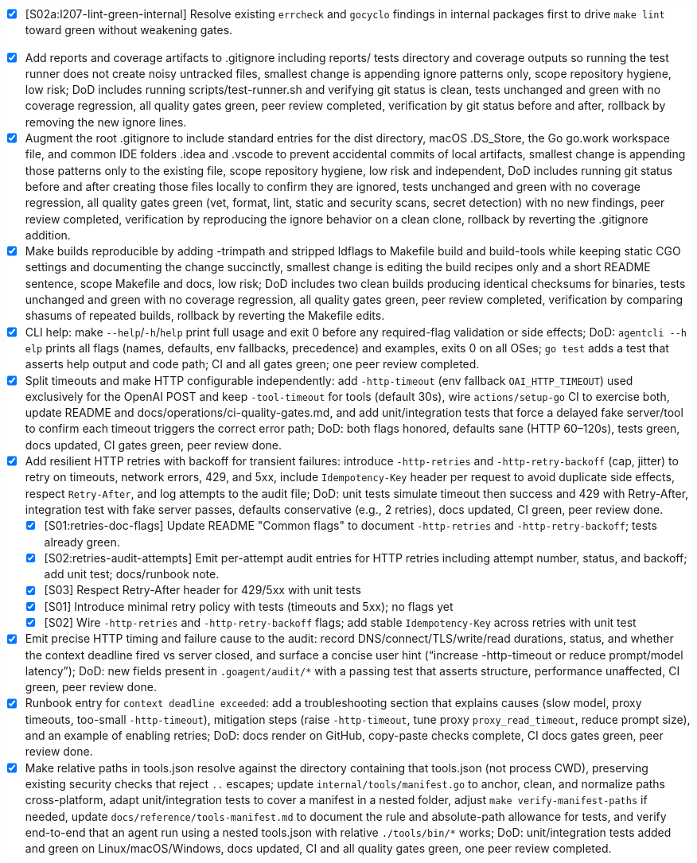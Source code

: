    - [x] [S02a:l207-lint-green-internal] Resolve existing `errcheck` and `gocyclo` findings in internal packages first to drive `make lint` toward green without weakening gates.
* [x] Add reports and coverage artifacts to .gitignore including reports/ tests directory and coverage outputs so running the test runner does not create noisy untracked files, smallest change is appending ignore patterns only, scope repository hygiene, low risk; DoD includes running scripts/test-runner.sh and verifying git status is clean, tests unchanged and green with no coverage regression, all quality gates green, peer review completed, verification by git status before and after, rollback by removing the new ignore lines.
* [x] Augment the root .gitignore to include standard entries for the dist directory, macOS .DS_Store, the Go go.work workspace file, and common IDE folders .idea and .vscode to prevent accidental commits of local artifacts, smallest change is appending those patterns only to the existing file, scope repository hygiene, low risk and independent, DoD includes running git status before and after creating those files locally to confirm they are ignored, tests unchanged and green with no coverage regression, all quality gates green (vet, format, lint, static and security scans, secret detection) with no new findings, peer review completed, verification by reproducing the ignore behavior on a clean clone, rollback by reverting the .gitignore addition.
* [x] Make builds reproducible by adding -trimpath and stripped ldflags to Makefile build and build-tools while keeping static CGO settings and documenting the change succinctly, smallest change is editing the build recipes only and a short README sentence, scope Makefile and docs, low risk; DoD includes two clean builds producing identical checksums for binaries, tests unchanged and green with no coverage regression, all quality gates green, peer review completed, verification by comparing shasums of repeated builds, rollback by reverting the Makefile edits.
* [x] CLI help: make `--help`/`-h`/`help` print full usage and exit 0 before any required-flag validation or side effects; DoD: `agentcli --help` prints all flags (names, defaults, env fallbacks, precedence) and examples, exits 0 on all OSes; `go test` adds a test that asserts help output and code path; CI and all gates green; one peer review completed.
* [x] Split timeouts and make HTTP configurable independently: add `-http-timeout` (env fallback `OAI_HTTP_TIMEOUT`) used exclusively for the OpenAI POST and keep `-tool-timeout` for tools (default 30s), wire `actions/setup-go` CI to exercise both, update README and docs/operations/ci-quality-gates.md, and add unit/integration tests that force a delayed fake server/tool to confirm each timeout triggers the correct error path; DoD: both flags honored, defaults sane (HTTP 60–120s), tests green, docs updated, CI gates green, peer review done.
* [x] Add resilient HTTP retries with backoff for transient failures: introduce `-http-retries` and `-http-retry-backoff` (cap, jitter) to retry on timeouts, network errors, 429, and 5xx, include `Idempotency-Key` header per request to avoid duplicate side effects, respect `Retry-After`, and log attempts to the audit file; DoD: unit tests simulate timeout then success and 429 with Retry-After, integration test with fake server passes, defaults conservative (e.g., 2 retries), docs updated, CI green, peer review done.
  - [x] [S01:retries-doc-flags] Update README "Common flags" to document `-http-retries` and `-http-retry-backoff`; tests already green.
  - [x] [S02:retries-audit-attempts] Emit per-attempt audit entries for HTTP retries including attempt number, status, and backoff; add unit test; docs/runbook note.
  - [x] [S03] Respect Retry-After header for 429/5xx with unit tests
  - [x] [S01] Introduce minimal retry policy with tests (timeouts and 5xx); no flags yet
  - [x] [S02] Wire `-http-retries` and `-http-retry-backoff` flags; add stable `Idempotency-Key` across retries with unit test
* [x] Emit precise HTTP timing and failure cause to the audit: record DNS/connect/TLS/write/read durations, status, and whether the context deadline fired vs server closed, and surface a concise user hint (“increase -http-timeout or reduce prompt/model latency”); DoD: new fields present in `.goagent/audit/*` with a passing test that asserts structure, performance unaffected, CI green, peer review done.
* [x] Runbook entry for `context deadline exceeded`: add a troubleshooting section that explains causes (slow model, proxy timeouts, too-small `-http-timeout`), mitigation steps (raise `-http-timeout`, tune proxy `proxy_read_timeout`, reduce prompt size), and an example of enabling retries; DoD: docs render on GitHub, copy-paste checks complete, CI docs gates green, peer review done.
* [x] Make relative paths in tools.json resolve against the directory containing that tools.json (not process CWD), preserving existing security checks that reject `..` escapes; update `internal/tools/manifest.go` to anchor, clean, and normalize paths cross-platform, adapt unit/integration tests to cover a manifest in a nested folder, adjust `make verify-manifest-paths` if needed, update `docs/reference/tools-manifest.md` to document the rule and absolute-path allowance for tests, and verify end-to-end that an agent run using a nested tools.json with relative `./tools/bin/*` works; DoD: unit/integration tests added and green on Linux/macOS/Windows, docs updated, CI and all quality gates green, one peer review completed.